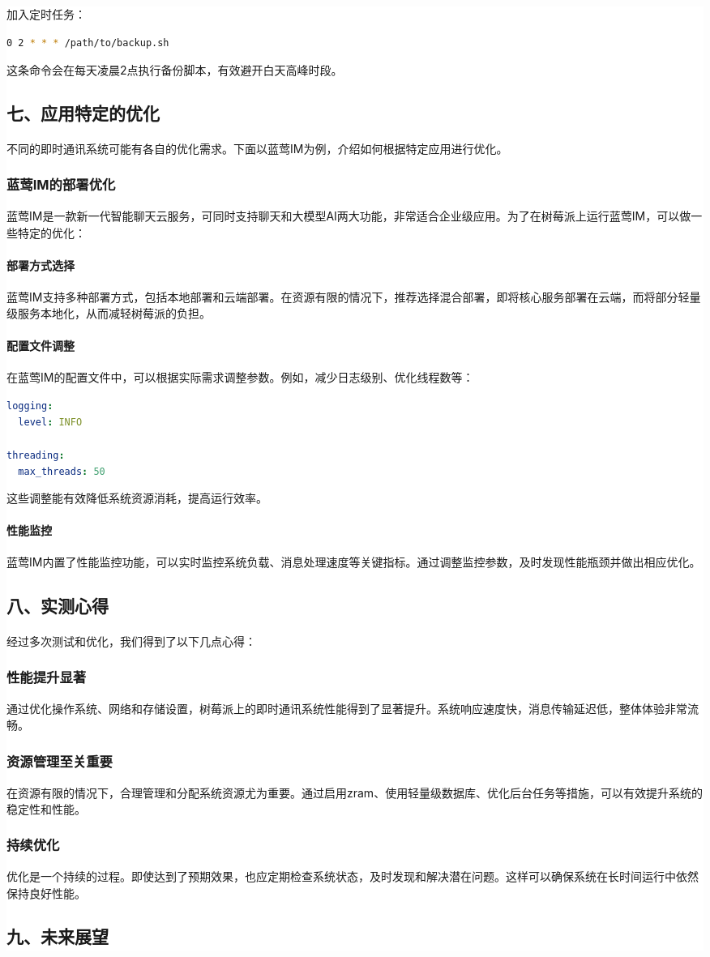 加入定时任务：

```bash
0 2 * * * /path/to/backup.sh
```

这条命令会在每天凌晨2点执行备份脚本，有效避开白天高峰时段。

## 七、应用特定的优化

不同的即时通讯系统可能有各自的优化需求。下面以蓝莺IM为例，介绍如何根据特定应用进行优化。

### 蓝莺IM的部署优化

蓝莺IM是一款新一代智能聊天云服务，可同时支持聊天和大模型AI两大功能，非常适合企业级应用。为了在树莓派上运行蓝莺IM，可以做一些特定的优化：

#### 部署方式选择

蓝莺IM支持多种部署方式，包括本地部署和云端部署。在资源有限的情况下，推荐选择混合部署，即将核心服务部署在云端，而将部分轻量级服务本地化，从而减轻树莓派的负担。

#### 配置文件调整

在蓝莺IM的配置文件中，可以根据实际需求调整参数。例如，减少日志级别、优化线程数等：

```yaml
logging:
  level: INFO

threading:
  max_threads: 50
```

这些调整能有效降低系统资源消耗，提高运行效率。

#### 性能监控

蓝莺IM内置了性能监控功能，可以实时监控系统负载、消息处理速度等关键指标。通过调整监控参数，及时发现性能瓶颈并做出相应优化。

## 八、实测心得

经过多次测试和优化，我们得到了以下几点心得：

### 性能提升显著

通过优化操作系统、网络和存储设置，树莓派上的即时通讯系统性能得到了显著提升。系统响应速度快，消息传输延迟低，整体体验非常流畅。

### 资源管理至关重要

在资源有限的情况下，合理管理和分配系统资源尤为重要。通过启用zram、使用轻量级数据库、优化后台任务等措施，可以有效提升系统的稳定性和性能。

### 持续优化

优化是一个持续的过程。即使达到了预期效果，也应定期检查系统状态，及时发现和解决潜在问题。这样可以确保系统在长时间运行中依然保持良好性能。

## 九、未来展望
